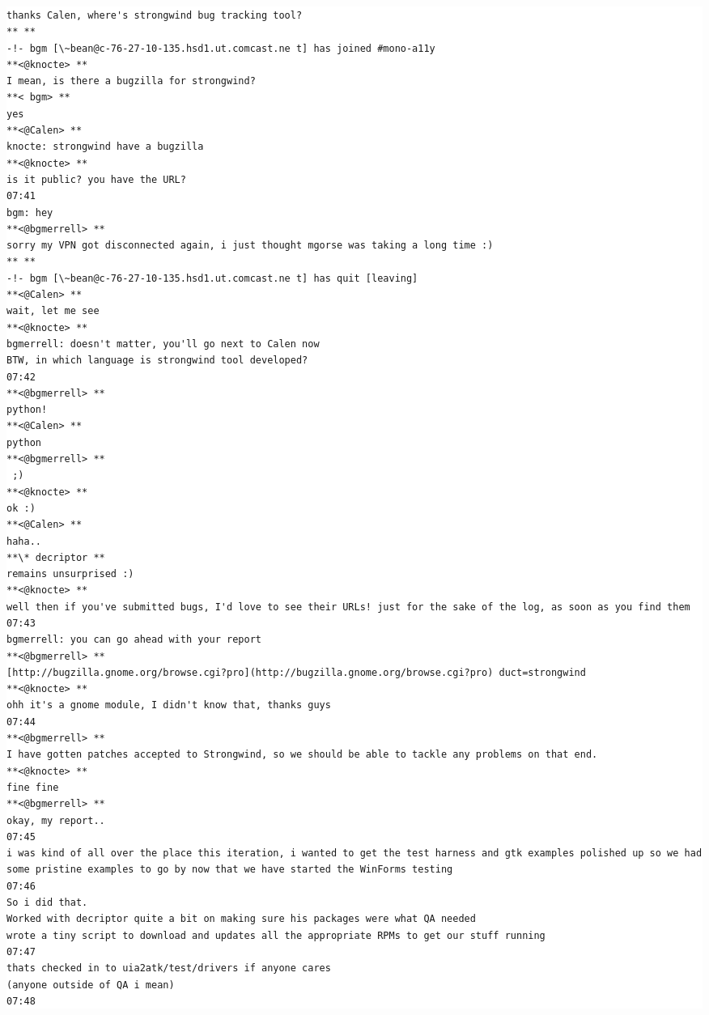     thanks Calen, where's strongwind bug tracking tool?
    ** **
    -!- bgm [\~bean@c-76-27-10-135.hsd1.ut.comcast.ne t] has joined #mono-a11y
    **<@knocte> **
    I mean, is there a bugzilla for strongwind?
    **< bgm> **
    yes
    **<@Calen> **
    knocte: strongwind have a bugzilla
    **<@knocte> **
    is it public? you have the URL?
    07:41
    bgm: hey
    **<@bgmerrell> **
    sorry my VPN got disconnected again, i just thought mgorse was taking a long time :)
    ** **
    -!- bgm [\~bean@c-76-27-10-135.hsd1.ut.comcast.ne t] has quit [leaving]
    **<@Calen> **
    wait, let me see
    **<@knocte> **
    bgmerrell: doesn't matter, you'll go next to Calen now
    BTW, in which language is strongwind tool developed?
    07:42
    **<@bgmerrell> **
    python!
    **<@Calen> **
    python
    **<@bgmerrell> **
     ;)
    **<@knocte> **
    ok :)
    **<@Calen> **
    haha..
    **\* decriptor **
    remains unsurprised :)
    **<@knocte> **
    well then if you've submitted bugs, I'd love to see their URLs! just for the sake of the log, as soon as you find them
    07:43
    bgmerrell: you can go ahead with your report
    **<@bgmerrell> **
    [http://bugzilla.gnome.org/browse.cgi?pro](http://bugzilla.gnome.org/browse.cgi?pro) duct=strongwind
    **<@knocte> **
    ohh it's a gnome module, I didn't know that, thanks guys
    07:44
    **<@bgmerrell> **
    I have gotten patches accepted to Strongwind, so we should be able to tackle any problems on that end.
    **<@knocte> **
    fine fine
    **<@bgmerrell> **
    okay, my report..
    07:45
    i was kind of all over the place this iteration, i wanted to get the test harness and gtk examples polished up so we had some pristine examples to go by now that we have started the WinForms testing
    07:46
    So i did that.
    Worked with decriptor quite a bit on making sure his packages were what QA needed
    wrote a tiny script to download and updates all the appropriate RPMs to get our stuff running
    07:47
    thats checked in to uia2atk/test/drivers if anyone cares
    (anyone outside of QA i mean)
    07:48